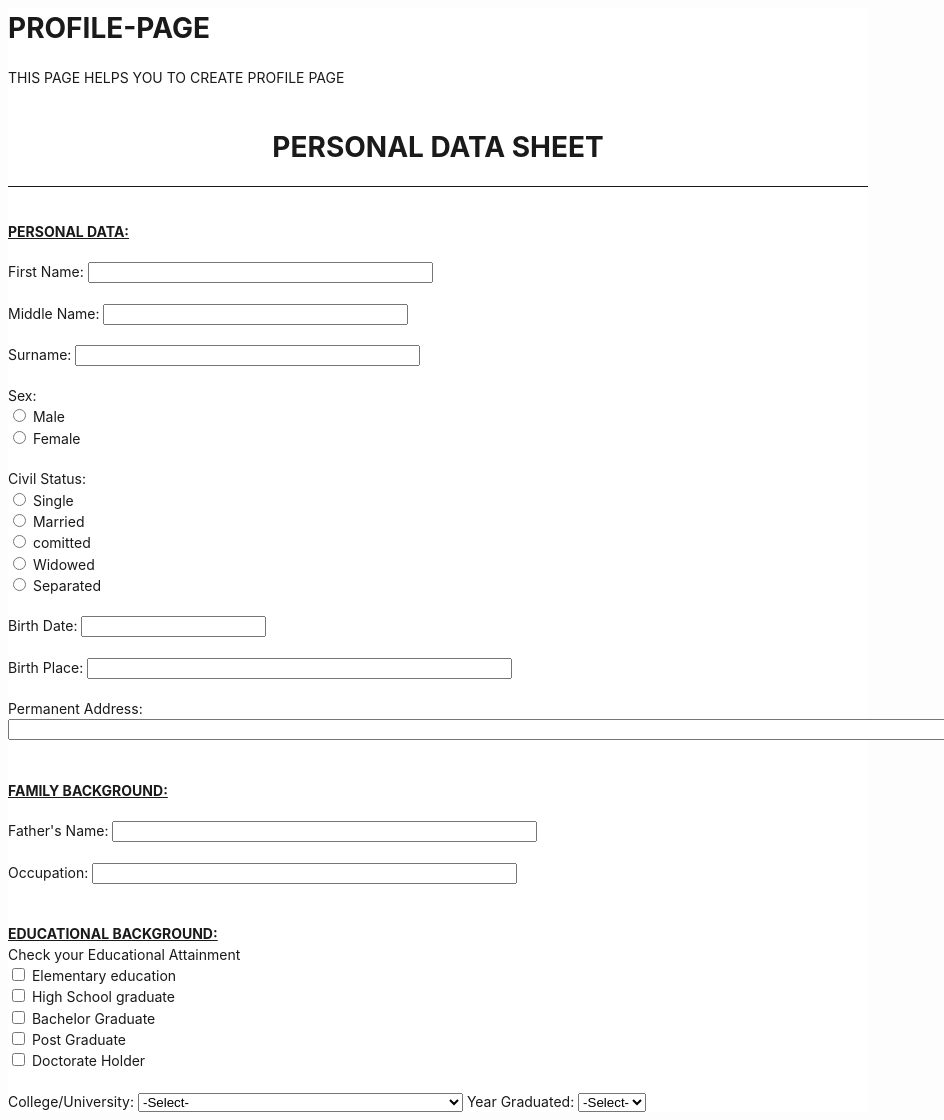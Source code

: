 # PROFILE-PAGE
THIS PAGE HELPS YOU TO CREATE PROFILE PAGE
<!DOCTYPE html>  	
<html>
  <head>
    <title> Forms </title>
    </head>
    <body bgcolor="cyan">
      <h1 align="center"> PERSONAL DATA SHEET </h1>
      <hr color="black">
      <br>
      <form>
        <b><u>PERSONAL DATA:</b></u> <br> <br>
        First Name: <input type="text" name="firstname" size="40" maxlength="50"><br><br>
        Middle Name: <input type="text" name="middlename" size="35" maxlength="50"><br><br>
        Surname: <input type="text" name="surname" size="40" maxlength="50"><br><br>
        Sex: <br>
        <input type="radio" name="sex" value="male"> Male <br>
        <input type="radio" name="sex" value="female"> Female <br>
        <br>
        Civil Status: <br>
        <input type="radio" name="status" value="single"> Single <br>
        <input type="radio" name="status" value="married"> Married <br>
        <input type="radio" name="status" value="annulled"> comitted <br>
        <input type="radio" name="status" value="widowed"> Widowed <br>
        <input type="radio" name="status" value="separated"> Separated <br>
        <br>
        Birth Date: <input type="text" name="birthdate" maxlength="50"><br>
        <br>
        Birth Place: <input type="text" name="birthplace" size="50" maxlength="50"><br>
        <br>
        Permanent Address: <input type="text" name="permanentaddress" size="150" maxlength="500"><br>
        <br><br>
        <b><u>FAMILY BACKGROUND:</b></u> <br> <br>
        Father's Name: <input type="text" name="father" size="50" maxlength="50"><br>
        <br>
        Occupation: <input type="text" name="work" size="50" maxlength="50"><br>
<br><br>
<b><u>EDUCATIONAL BACKGROUND:</b></u> <br>
Check your Educational Attainment
<br>
<input type="checkbox" name="elementary"> Elementary education <br>
<input type="checkbox" name="highschool"> High School graduate<br>
<input type="checkbox" name="college"> Bachelor Graduate <br>
<input type="checkbox" name="masteral"> Post Graduate <br>
<input type="checkbox" name="doctoral"> Doctorate Holder <br>
<br>
College/University: <select name="college/universities">
  <option> -Select-
  <option> M.G.M. SR. SEC. SCHOOL
  <option> KRISHNA PUBIC SCHOO
  <option> DEHI PUBLIC SCHOOL
  <option> DAV
  <option> BNS
  <option> MVN
  <option> JYOTI PUBILC SCHOOL
  <option> KINGS AND QUEENS INTERNATIONAL SCHOOL
  <option> 
  <option> GNESS
  </select>
  Year Graduated: <select name="year">
    <option> -Select-